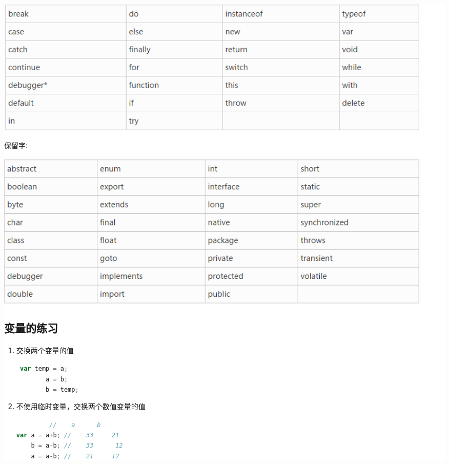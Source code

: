 ![](imgs/key1.png)

保留字:

![](imgs/key2.png)

## 变量的练习

1. 交换两个变量的值

   ```js
    var temp = a;
           a = b;
           b = temp;
   ```

   

2. 不使用临时变量，交换两个数值变量的值

   ```js
   			//    a      b
   var a = a+b; //    33     21
       b = a-b; //    33      12
       a = a-b; //    21     12
   ```

